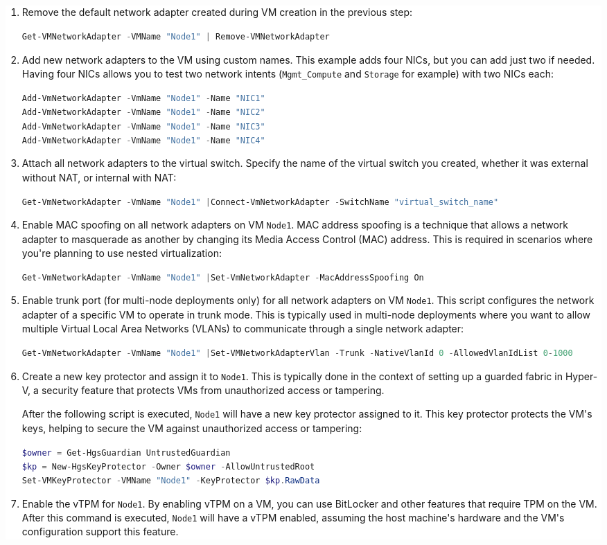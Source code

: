 1. Remove the default network adapter created during VM creation in the previous step:

    ```PowerShell
    Get-VMNetworkAdapter -VMName "Node1" | Remove-VMNetworkAdapter
    ```

1. Add new network adapters to the VM using custom names. This example adds four NICs, but you can add just two if needed. Having four NICs allows you to test two network intents (`Mgmt_Compute` and `Storage` for example) with two NICs each:

    ```PowerShell
    Add-VmNetworkAdapter -VmName "Node1" -Name "NIC1"
    Add-VmNetworkAdapter -VmName "Node1" -Name "NIC2"
    Add-VmNetworkAdapter -VmName "Node1" -Name "NIC3"
    Add-VmNetworkAdapter -VmName "Node1" -Name "NIC4"
    ```

1. Attach all network adapters to the virtual switch. Specify the name of the virtual switch you created, whether it was external without NAT, or internal with NAT:

    ```PowerShell
    Get-VmNetworkAdapter -VmName "Node1" |Connect-VmNetworkAdapter -SwitchName "virtual_switch_name"
    ```

1. Enable MAC spoofing on all network adapters on VM `Node1`. MAC address spoofing is a technique that allows a network adapter to masquerade as another by changing its Media Access Control (MAC) address. This is required in scenarios where you're planning to use nested virtualization:

    ```PowerShell
    Get-VmNetworkAdapter -VmName "Node1" |Set-VmNetworkAdapter -MacAddressSpoofing On
    ```

1. Enable trunk port (for multi-node deployments only) for all network adapters on VM `Node1`. This script configures the network adapter of a specific VM to operate in trunk mode. This is typically used in multi-node deployments where you want to allow multiple Virtual Local Area Networks (VLANs) to communicate through a single network adapter:

    ```PowerShell
    Get-VmNetworkAdapter -VmName "Node1" |Set-VMNetworkAdapterVlan -Trunk -NativeVlanId 0 -AllowedVlanIdList 0-1000
    ```

1. Create a new key protector and assign it to `Node1`. This is typically done in the context of setting up a guarded fabric in Hyper-V, a security feature that protects VMs from unauthorized access or tampering.

    After the following script is executed, `Node1` will have a new key protector assigned to it. This key protector protects the VM's keys, helping to secure the VM against unauthorized access or tampering:

    ```PowerShell
    $owner = Get-HgsGuardian UntrustedGuardian
    $kp = New-HgsKeyProtector -Owner $owner -AllowUntrustedRoot
    Set-VMKeyProtector -VMName "Node1" -KeyProtector $kp.RawData
    ```

1. Enable the vTPM for `Node1`. By enabling vTPM on a VM, you can use BitLocker and other features that require TPM on the VM. After this command is executed, `Node1` will have a vTPM enabled, assuming the host machine's hardware and the VM's configuration support this feature.
